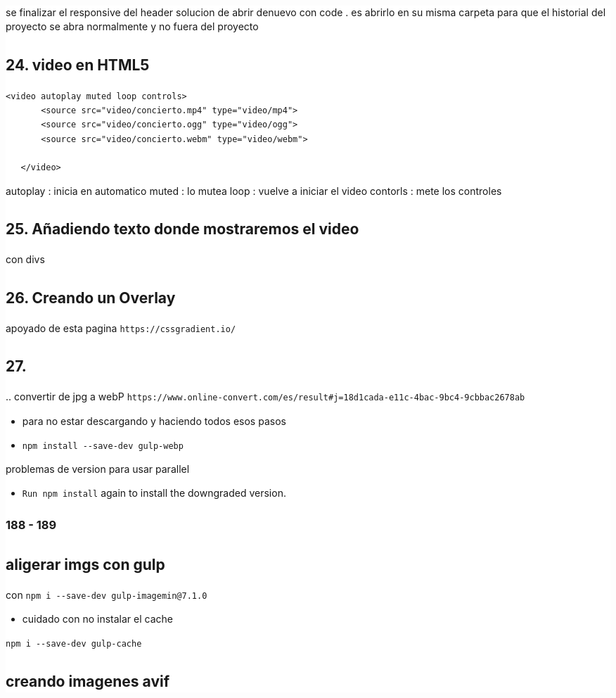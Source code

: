 se finalizar el responsive del header
solucion de abrir denuevo con code .
es abrirlo en su misma carpeta 
para que el historial del proyecto se abra normalmente y no fuera del proyecto
## 24. video en HTML5

 ```
 <video autoplay muted loop controls>
        <source src="video/concierto.mp4" type="video/mp4">
        <source src="video/concierto.ogg" type="video/ogg">
        <source src="video/concierto.webm" type="video/webm">

    </video>
 ```
 autoplay : inicia en automatico
 muted : lo mutea
 loop : vuelve a iniciar el video 
 contorls : mete los controles

## 25. Añadiendo texto donde mostraremos el video

con divs

## 26. Creando un Overlay

apoyado de esta pagina `https://cssgradient.io/`

## 27. 

.. 
convertir de jpg a webP
`https://www.online-convert.com/es/result#j=18d1cada-e11c-4bac-9bc4-9cbbac2678ab`


* para no estar descargando y haciendo todos esos pasos
 - `npm install --save-dev gulp-webp`

problemas de version para usar parallel 

 * `Run npm install` again to install the downgraded version.
 ### 188 - 189

## aligerar  imgs con gulp 

con `npm i --save-dev gulp-imagemin@7.1.0`

 * cuidado con no instalar el cache

 `npm i --save-dev gulp-cache`

## creando imagenes avif
